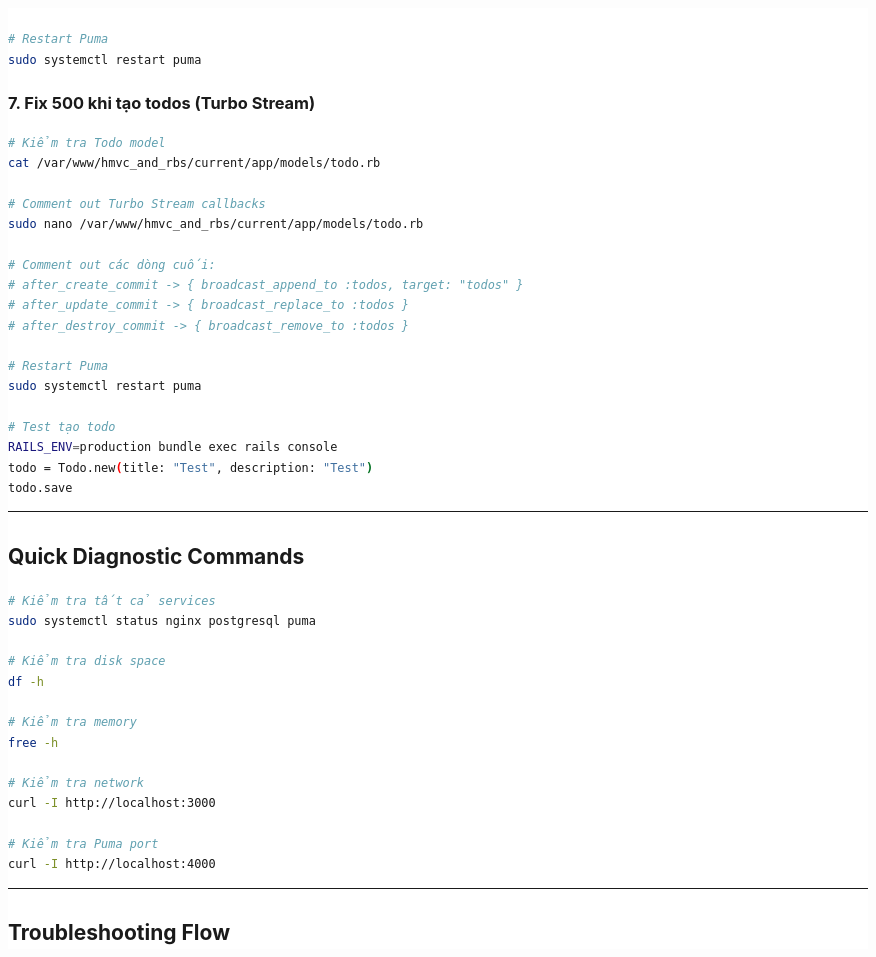 ```bash

# Restart Puma
sudo systemctl restart puma
```

### 7. Fix 500 khi tạo todos (Turbo Stream)
```bash
# Kiểm tra Todo model
cat /var/www/hmvc_and_rbs/current/app/models/todo.rb

# Comment out Turbo Stream callbacks
sudo nano /var/www/hmvc_and_rbs/current/app/models/todo.rb

# Comment out các dòng cuối:
# after_create_commit -> { broadcast_append_to :todos, target: "todos" }
# after_update_commit -> { broadcast_replace_to :todos }
# after_destroy_commit -> { broadcast_remove_to :todos }

# Restart Puma
sudo systemctl restart puma

# Test tạo todo
RAILS_ENV=production bundle exec rails console
todo = Todo.new(title: "Test", description: "Test")
todo.save
```

---

## Quick Diagnostic Commands

```bash
# Kiểm tra tất cả services
sudo systemctl status nginx postgresql puma

# Kiểm tra disk space
df -h

# Kiểm tra memory
free -h

# Kiểm tra network
curl -I http://localhost:3000

# Kiểm tra Puma port
curl -I http://localhost:4000
```

---

## Troubleshooting Flow
